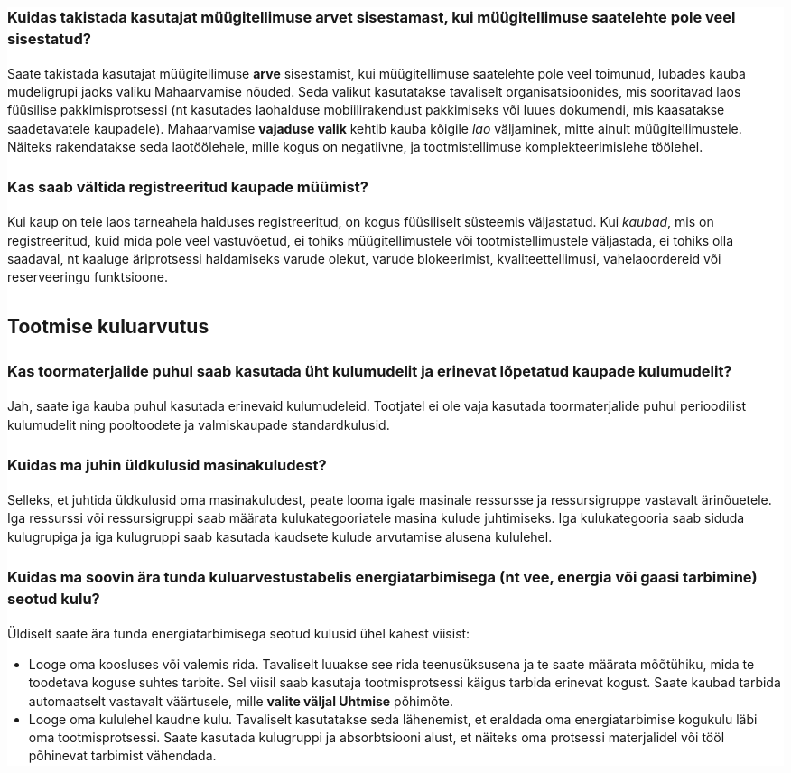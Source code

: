 ### <a name="how-can-i-prevent-a-user-from-posting-a-sales-order-invoice-if-the-sales-order-packing-slip-isnt-yet-posted"></a>Kuidas takistada kasutajat müügitellimuse arvet sisestamast, kui müügitellimuse saatelehte pole veel sisestatud?

Saate takistada kasutajat müügitellimuse **arve** sisestamist, kui müügitellimuse saatelehte pole veel toimunud, lubades kauba mudeligrupi jaoks valiku Mahaarvamise nõuded. Seda valikut kasutatakse tavaliselt organisatsioonides, mis sooritavad laos füüsilise pakkimisprotsessi (nt kasutades laohalduse mobiilirakendust pakkimiseks või luues dokumendi, mis kaasatakse saadetavatele kaupadele). Mahaarvamise **vajaduse valik** kehtib kauba kõigile *lao* väljaminek, mitte ainult müügitellimustele. Näiteks rakendatakse seda laotöölehele, mille kogus on negatiivne, ja tootmistellimuse komplekteerimislehe töölehel.

### <a name="can-i-prevent-items-that-are-registered-from-being-sold"></a>Kas saab vältida registreeritud kaupade müümist?

Kui kaup on teie laos tarneahela halduses registreeritud, on kogus füüsiliselt süsteemis väljastatud. Kui *kaubad*, mis on registreeritud, kuid mida pole veel vastuvõetud, ei tohiks müügitellimustele või tootmistellimustele väljastada, ei tohiks olla saadaval, nt kaaluge äriprotsessi haldamiseks varude olekut, varude blokeerimist, kvaliteettellimusi, vahelaoordereid või reserveeringu funktsioone.

## <a name="production-costing"></a>Tootmise kuluarvutus

### <a name="can-i-use-one-costing-model-for-raw-materials-and-a-different-costing-model-for-finished-goods"></a>Kas toormaterjalide puhul saab kasutada üht kulumudelit ja erinevat lõpetatud kaupade kulumudelit?

Jah, saate iga kauba puhul kasutada erinevaid kulumudeleid. Tootjatel ei ole vaja kasutada toormaterjalide puhul perioodilist kulumudelit ning pooltoodete ja valmiskaupade standardkulusid.

### <a name="how-can-i-drive-overhead-off-machine-costs"></a>Kuidas ma juhin üldkulusid masinakuludest?

Selleks, et juhtida üldkulusid oma masinakuludest, peate looma igale masinale ressursse ja ressursigruppe vastavalt ärinõuetele. Iga ressurssi või ressursigruppi saab määrata kulukategooriatele masina kulude juhtimiseks. Iga kulukategooria saab siduda kulugrupiga ja iga kulugruppi saab kasutada kaudsete kulude arvutamise alusena kululehel.

### <a name="how-do-i-recognize-cost-that-is-related-to-energy-consumption-for-example-water-energy-or-gas-consumption-on-the-costing-sheet"></a>Kuidas ma soovin ära tunda kuluarvestustabelis energiatarbimisega (nt vee, energia või gaasi tarbimine) seotud kulu?

Üldiselt saate ära tunda energiatarbimisega seotud kulusid ühel kahest viisist:

- Looge oma koosluses või valemis rida. Tavaliselt luuakse see rida teenusüksusena ja te saate määrata mõõtühiku, mida te toodetava koguse suhtes tarbite. Sel viisil saab kasutaja tootmisprotsessi käigus tarbida erinevat kogust. Saate kaubad tarbida automaatselt vastavalt väärtusele, mille **valite väljal Uhtmise** põhimõte.
- Looge oma kululehel kaudne kulu. Tavaliselt kasutatakse seda lähenemist, et eraldada oma energiatarbimise kogukulu läbi oma tootmisprotsessi. Saate kasutada kulugruppi ja absorbtsiooni alust, et näiteks oma protsessi materjalidel või tööl põhinevat tarbimist vähendada.
